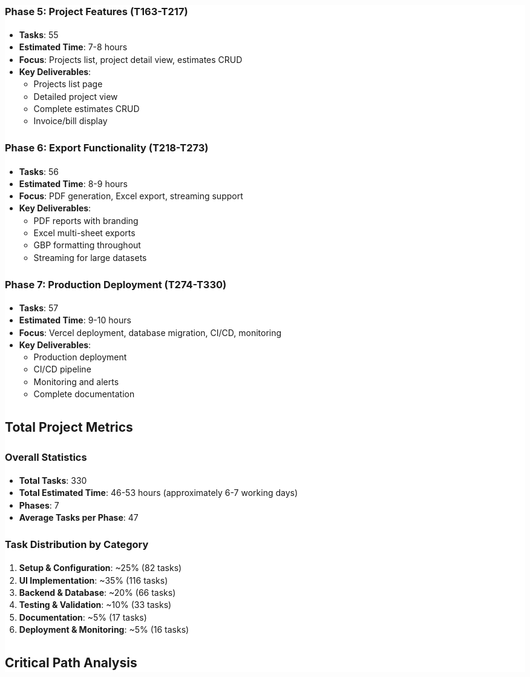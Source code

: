 ### Phase 5: Project Features (T163-T217)
- **Tasks**: 55
- **Estimated Time**: 7-8 hours
- **Focus**: Projects list, project detail view, estimates CRUD
- **Key Deliverables**:
  - Projects list page
  - Detailed project view
  - Complete estimates CRUD
  - Invoice/bill display

### Phase 6: Export Functionality (T218-T273)
- **Tasks**: 56
- **Estimated Time**: 8-9 hours
- **Focus**: PDF generation, Excel export, streaming support
- **Key Deliverables**:
  - PDF reports with branding
  - Excel multi-sheet exports
  - GBP formatting throughout
  - Streaming for large datasets

### Phase 7: Production Deployment (T274-T330)
- **Tasks**: 57
- **Estimated Time**: 9-10 hours
- **Focus**: Vercel deployment, database migration, CI/CD, monitoring
- **Key Deliverables**:
  - Production deployment
  - CI/CD pipeline
  - Monitoring and alerts
  - Complete documentation

## Total Project Metrics

### Overall Statistics
- **Total Tasks**: 330
- **Total Estimated Time**: 46-53 hours (approximately 6-7 working days)
- **Phases**: 7
- **Average Tasks per Phase**: 47

### Task Distribution by Category
1. **Setup & Configuration**: ~25% (82 tasks)
2. **UI Implementation**: ~35% (116 tasks)
3. **Backend & Database**: ~20% (66 tasks)
4. **Testing & Validation**: ~10% (33 tasks)
5. **Documentation**: ~5% (17 tasks)
6. **Deployment & Monitoring**: ~5% (16 tasks)

## Critical Path Analysis
